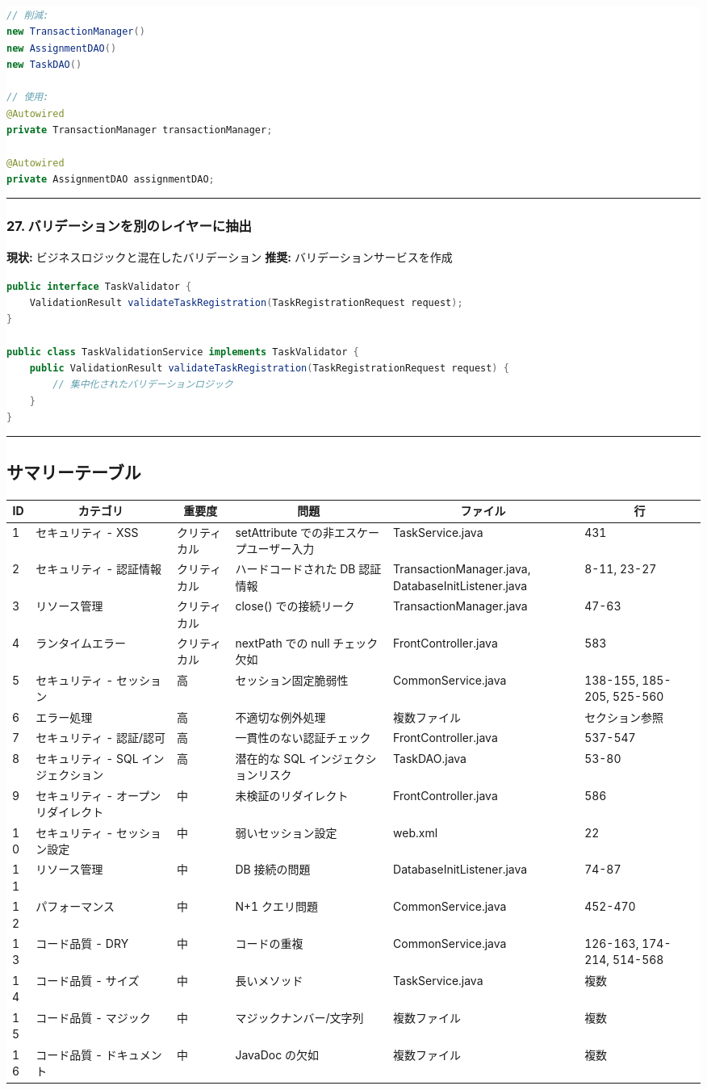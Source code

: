 ```java
// 削減:
new TransactionManager()
new AssignmentDAO()
new TaskDAO()

// 使用:
@Autowired
private TransactionManager transactionManager;

@Autowired
private AssignmentDAO assignmentDAO;
```

---

### 27. バリデーションを別のレイヤーに抽出
**現状:** ビジネスロジックと混在したバリデーション
**推奨:** バリデーションサービスを作成

```java
public interface TaskValidator {
    ValidationResult validateTaskRegistration(TaskRegistrationRequest request);
}

public class TaskValidationService implements TaskValidator {
    public ValidationResult validateTaskRegistration(TaskRegistrationRequest request) {
        // 集中化されたバリデーションロジック
    }
}
```

---

## サマリーテーブル

| ID | カテゴリ | 重要度 | 問題 | ファイル | 行 |
|---|----------|----------|-------|------|---------|
| 1 | セキュリティ - XSS | クリティカル | setAttribute での非エスケープユーザー入力 | TaskService.java | 431 |
| 2 | セキュリティ - 認証情報 | クリティカル | ハードコードされた DB 認証情報 | TransactionManager.java, DatabaseInitListener.java | 8-11, 23-27 |
| 3 | リソース管理 | クリティカル | close() での接続リーク | TransactionManager.java | 47-63 |
| 4 | ランタイムエラー | クリティカル | nextPath での null チェック欠如 | FrontController.java | 583 |
| 5 | セキュリティ - セッション | 高 | セッション固定脆弱性 | CommonService.java | 138-155, 185-205, 525-560 |
| 6 | エラー処理 | 高 | 不適切な例外処理 | 複数ファイル | セクション参照 |
| 7 | セキュリティ - 認証/認可 | 高 | 一貫性のない認証チェック | FrontController.java | 537-547 |
| 8 | セキュリティ - SQL インジェクション | 高 | 潜在的な SQL インジェクションリスク | TaskDAO.java | 53-80 |
| 9 | セキュリティ - オープンリダイレクト | 中 | 未検証のリダイレクト | FrontController.java | 586 |
| 10 | セキュリティ - セッション設定 | 中 | 弱いセッション設定 | web.xml | 22 |
| 11 | リソース管理 | 中 | DB 接続の問題 | DatabaseInitListener.java | 74-87 |
| 12 | パフォーマンス | 中 | N+1 クエリ問題 | CommonService.java | 452-470 |
| 13 | コード品質 - DRY | 中 | コードの重複 | CommonService.java | 126-163, 174-214, 514-568 |
| 14 | コード品質 - サイズ | 中 | 長いメソッド | TaskService.java | 複数 |
| 15 | コード品質 - マジック | 中 | マジックナンバー/文字列 | 複数ファイル | 複数 |
| 16 | コード品質 - ドキュメント | 中 | JavaDoc の欠如 | 複数ファイル | 複数 |